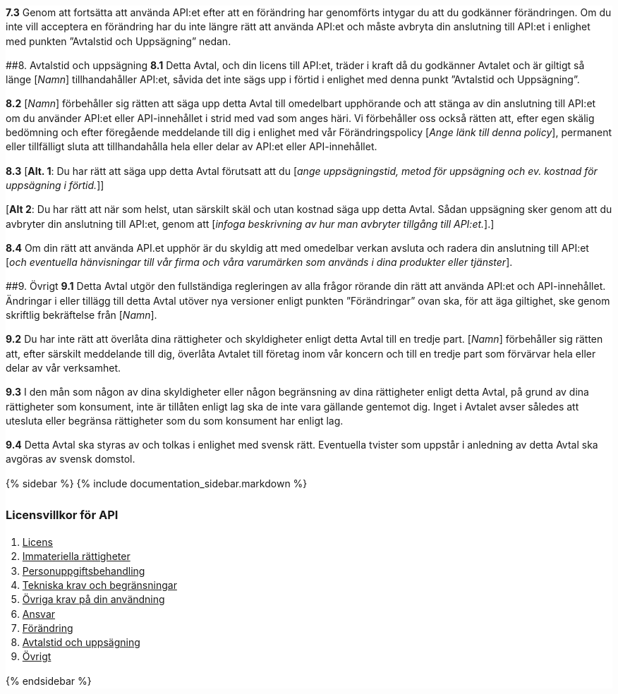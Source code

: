 **<a id="7.3">7.3</a>** Genom att fortsätta att använda API:et efter att en förändring har genomförts intygar du att du godkänner förändringen. Om du inte vill acceptera en förändring har du inte längre rätt att använda API:et och måste avbryta din anslutning till API:et i enlighet med punkten ”Avtalstid och Uppsägning” nedan. 

##<a id="8">8. Avtalstid och uppsägning</a>
**<a id="8.1">8.1</a>** Detta Avtal, och din licens till API:et, träder i kraft då du godkänner Avtalet och är giltigt så länge [*Namn*] tillhandahåller API:et, såvida det inte sägs upp i förtid i enlighet med denna punkt ”Avtalstid och Uppsägning”.

**<a id="8.2">8.2</a>** [*Namn*] förbehåller sig rätten att säga upp detta Avtal till omedelbart upphörande och att stänga av din anslutning till API:et om du använder API:et eller API-innehållet i strid med vad som anges häri. Vi förbehåller oss också rätten att, efter egen skälig bedömning och efter föregående meddelande till dig i enlighet med vår Förändringspolicy [*Ange länk till denna policy*], permanent eller tillfälligt sluta att tillhandahålla hela eller delar av API:et eller API-innehållet.

**<a id="8.3">8.3</a>** [**Alt. 1**: Du har rätt att säga upp detta Avtal förutsatt att du [*ange uppsägningstid, metod för uppsägning och ev. kostnad för uppsägning i förtid.*]]

[**Alt 2**: Du har rätt att när som helst, utan särskilt skäl och utan kostnad säga upp detta Avtal. Sådan uppsägning sker genom att du avbryter din anslutning till API:et, genom att [*infoga beskrivning av hur man avbryter tillgång till API:et.*].]

**<a id="8.4">8.4</a>** Om din rätt att använda API.et upphör är du skyldig att med omedelbar verkan avsluta och radera din anslutning till API:et [*och eventuella hänvisningar till vår firma och våra varumärken som används i dina produkter eller tjänster*].

##<a id="9">9. Övrigt</a>
**<a id="9.1">9.1</a>** Detta Avtal utgör den fullständiga regleringen av alla frågor rörande din rätt att använda API:et och API-innehållet. Ändringar i eller tillägg till detta Avtal utöver nya versioner enligt punkten ”Förändringar” ovan ska, för att äga giltighet, ske genom skriftlig bekräftelse från [*Namn*].

**<a id="9.2">9.2</a>** Du har inte rätt att överlåta dina rättigheter och skyldigheter enligt detta Avtal till en tredje part. [*Namn*] förbehåller sig rätten att, efter särskilt meddelande till dig, överlåta Avtalet till företag inom vår koncern och till en tredje part som förvärvar hela eller delar av vår verksamhet. 

**<a id="9.3">9.3</a>** I den mån som någon av dina skyldigheter eller någon begränsning av dina rättigheter enligt detta Avtal, på grund av dina rättigheter som konsument, inte är tillåten enligt lag ska de inte vara gällande gentemot dig. Inget i Avtalet avser således att utesluta eller begränsa rättigheter som du som konsument har enligt lag.

**<a id="9.4">9.4</a>** Detta Avtal ska styras av och tolkas i enlighet med svensk rätt. Eventuella tvister som uppstår i anledning av detta Avtal ska avgöras av svensk domstol.

{% sidebar %}
{% include documentation_sidebar.markdown %}

<div class="well">
<h3>Licensvillkor för API</h3>
<ol>	
	<li><a href="#1">Licens</a></li>
	<li><a href="#2">Immateriella rättigheter</a></li>
	<li><a href="#3">Personuppgiftsbehandling</a></li>
	<li><a href="#4">Tekniska krav och begränsningar</a></li>
	<li><a href="#5">Övriga krav på din användning</a></li>
	<li><a href="#6">Ansvar</a></li>
	<li><a href="#7">Förändring</a></li>
	<li><a href="#8">Avtalstid och uppsägning</a></li>
	<li><a href="#9">Övrigt</a></li>
<ol>
</div>
{% endsidebar %}
